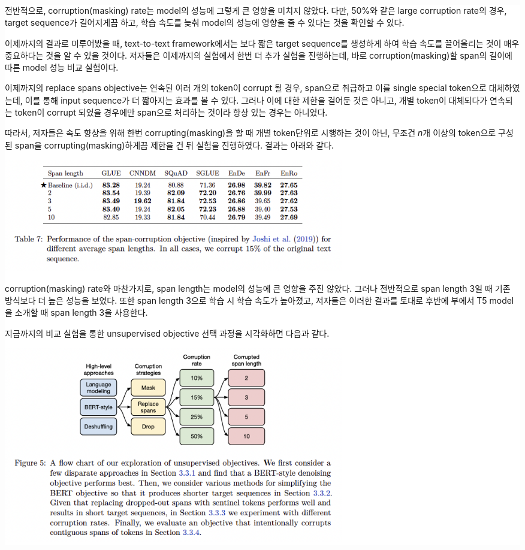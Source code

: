 전반적으로, corruption(masking) rate는 model의 성능에 그렇게 큰 영향을 미치지 않았다. 다만, 50%와 같은 large corruption rate의 경우, target sequence가 길어지게끔 하고, 학습 속도를 늦춰 model의 성능에 영향을 줄 수 있다는 것을 확인할 수 있다.



이제까지의 결과로 미루어봤을 때, text-to-text framework에서는 보다 짧은 target sequence를 생성하게 하여 학습 속도를 끌어올리는 것이 매우 중요하다는 것을 알 수 있을 것이다. 저자들은 이제까지의 실험에서 한번 더 추가 실험을 진행하는데, 바로 corruption(masking)할 span의 길이에 따른 model 성능 비교 실험이다.



이제까지의 replace spans objective는 연속된 여러 개의 token이 corrupt 될 경우, span으로 취급하고 이를 single special token으로 대체하였는데, 이를 통해 input sequence가 더 짧아지는 효과를 볼 수 있다. 그러나 이에 대한 제한을 걸어둔 것은 아니고, 개별 token이 대체되다가 연속되는 token이 corrupt 되었을 경우에만 span으로 처리하는 것이라 항상 있는 경우는 아니었다.



따라서, 저자들은 속도 향상을 위해 한번 corrupting(masking)을 할 때 개별 token단위로 시행하는 것이 아닌, 무조건 $n$개 이상의 token으로 구성된 span을 corrupting(masking)하게끔 제한을 건 뒤 실험을 진행하였다. 결과는 아래와 같다.

<img src="./contents/21.png" alt="21.png" style="zoom:80%;" />

corruption(masking) rate와 마찬가지로, span length는 model의 성능에 큰 영향을 주진 않았다. 그러나 전반적으로 span length 3일 때 기존 방식보다 더 높은 성능을 보였다. 또한 span length 3으로 학습 시 학습 속도가 높아졌고, 저자들은 이러한 결과를 토대로 후반에 부에서 T5 model을 소개할 때 span length 3을 사용한다.



지금까지의 비교 실험을 통한 unsupervised objective 선택 과정을 시각화하면 다음과 같다.

<img src="./contents/22.png" alt="22.png" style="zoom:80%;" />
